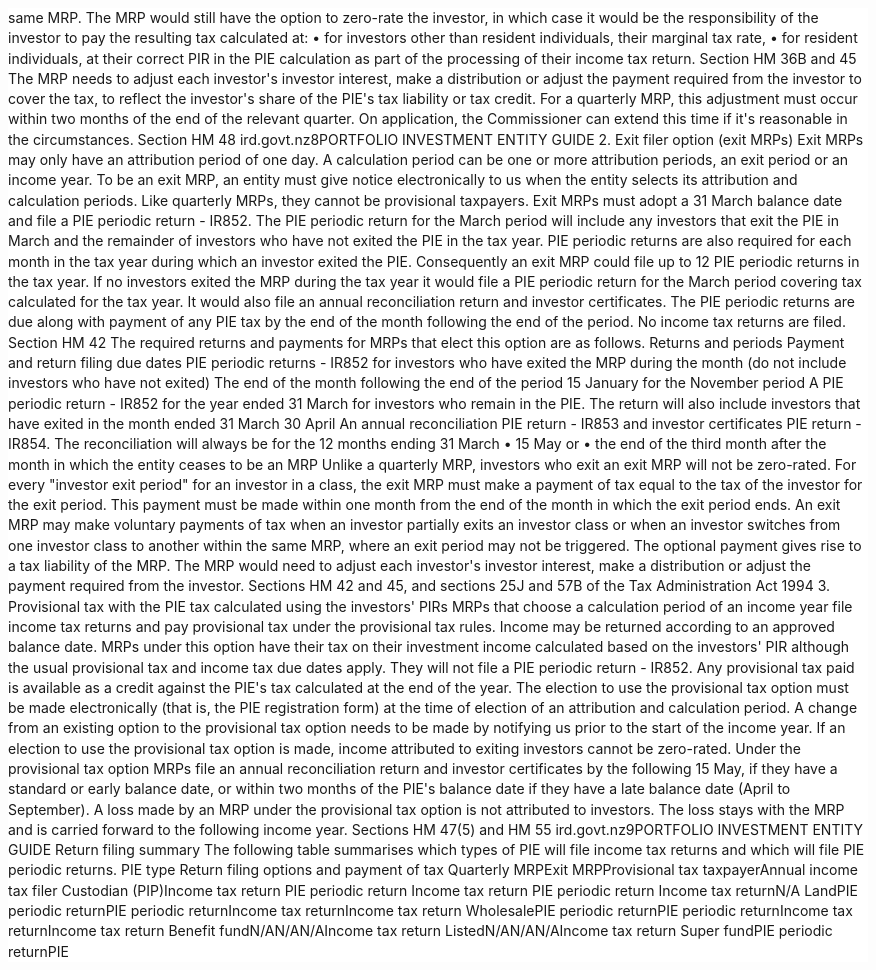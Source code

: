 same MRP. The MRP would still have the option to zero-rate the investor, in which case it would be the responsibility of the investor to pay the resulting tax calculated at: • for investors other than resident individuals, their marginal tax rate, • for resident individuals, at their correct PIR in the PIE calculation as part of the processing of their income tax return. Section HM 36B and 45 The MRP needs to adjust each investor's investor interest, make a distribution or adjust the payment required from the investor to cover the tax, to reflect the investor's share of the PIE's tax liability or tax credit. For a quarterly MRP, this adjustment must occur within two months of the end of the relevant quarter. On application, the Commissioner can extend this time if it's reasonable in the circumstances. Section HM 48 ird.govt.nz8PORTFOLIO INVESTMENT ENTITY GUIDE 2. Exit filer option (exit MRPs) Exit MRPs may only have an attribution period of one day. A calculation period can be one or more attribution periods, an exit period or an income year. To be an exit MRP, an entity must give notice electronically to us when the entity selects its attribution and calculation periods. Like quarterly MRPs, they cannot be provisional taxpayers. Exit MRPs must adopt a 31 March balance date and file a PIE periodic return - IR852. The PIE periodic return for the March period will include any investors that exit the PIE in March and the remainder of investors who have not exited the PIE in the tax year. PIE periodic returns are also required for each month in the tax year during which an investor exited the PIE. Consequently an exit MRP could file up to 12 PIE periodic returns in the tax year. If no investors exited the MRP during the tax year it would file a PIE periodic return for the March period covering tax calculated for the tax year. It would also file an annual reconciliation return and investor certificates. The PIE periodic returns are due along with payment of any PIE tax by the end of the month following the end of the period. No income tax returns are filed. Section HM 42 The required returns and payments for MRPs that elect this option are as follows. Returns and periods Payment and return filing due dates PIE periodic returns - IR852 for investors who have exited the MRP during the month (do not include investors who have not exited) The end of the month following the end of the period 15 January for the November period A PIE periodic return - IR852 for the year ended 31 March for investors who remain in the PIE. The return will also include investors that have exited in the month ended 31 March 30 April An annual reconciliation PIE return - IR853 and investor certificates PIE return - IR854. The reconciliation will always be for the 12 months ending 31 March • 15 May or • the end of the third month after the month in which the entity ceases to be an MRP Unlike a quarterly MRP, investors who exit an exit MRP will not be zero-rated. For every "investor exit period" for an investor in a class, the exit MRP must make a payment of tax equal to the tax of the investor for the exit period. This payment must be made within one month from the end of the month in which the exit period ends. An exit MRP may make voluntary payments of tax when an investor partially exits an investor class or when an investor switches from one investor class to another within the same MRP, where an exit period may not be triggered. The optional payment gives rise to a tax liability of the MRP. The MRP would need to adjust each investor's investor interest, make a distribution or adjust the payment required from the investor. Sections HM 42 and 45, and sections 25J and 57B of the Tax Administration Act 1994 3. Provisional tax with the PIE tax calculated using the investors' PIRs MRPs that choose a calculation period of an income year file income tax returns and pay provisional tax under the provisional tax rules. Income may be returned according to an approved balance date. MRPs under this option have their tax on their investment income calculated based on the investors' PIR although the usual provisional tax and income tax due dates apply. They will not file a PIE periodic return - IR852. Any provisional tax paid is available as a credit against the PIE's tax calculated at the end of the year. The election to use the provisional tax option must be made electronically (that is, the PIE registration form) at the time of election of an attribution and calculation period. A change from an existing option to the provisional tax option needs to be made by notifying us prior to the start of the income year. If an election to use the provisional tax option is made, income attributed to exiting investors cannot be zero-rated. Under the provisional tax option MRPs file an annual reconciliation return and investor certificates by the following 15 May, if they have a standard or early balance date, or within two months of the PIE's balance date if they have a late balance date (April to September). A loss made by an MRP under the provisional tax option is not attributed to investors. The loss stays with the MRP and is carried forward to the following income year. Sections HM 47(5) and HM 55 ird.govt.nz9PORTFOLIO INVESTMENT ENTITY GUIDE Return filing summary The following table summarises which types of PIE will file income tax returns and which will file PIE periodic returns. PIE type Return filing options and payment of tax Quarterly MRPExit MRPProvisional tax taxpayerAnnual income tax filer Custodian (PIP)Income tax return PIE periodic return Income tax return PIE periodic return Income tax returnN/A LandPIE periodic returnPIE periodic returnIncome tax returnIncome tax return WholesalePIE periodic returnPIE periodic returnIncome tax returnIncome tax return Benefit fundN/AN/AN/AIncome tax return ListedN/AN/AN/AIncome tax return Super fundPIE periodic returnPIE